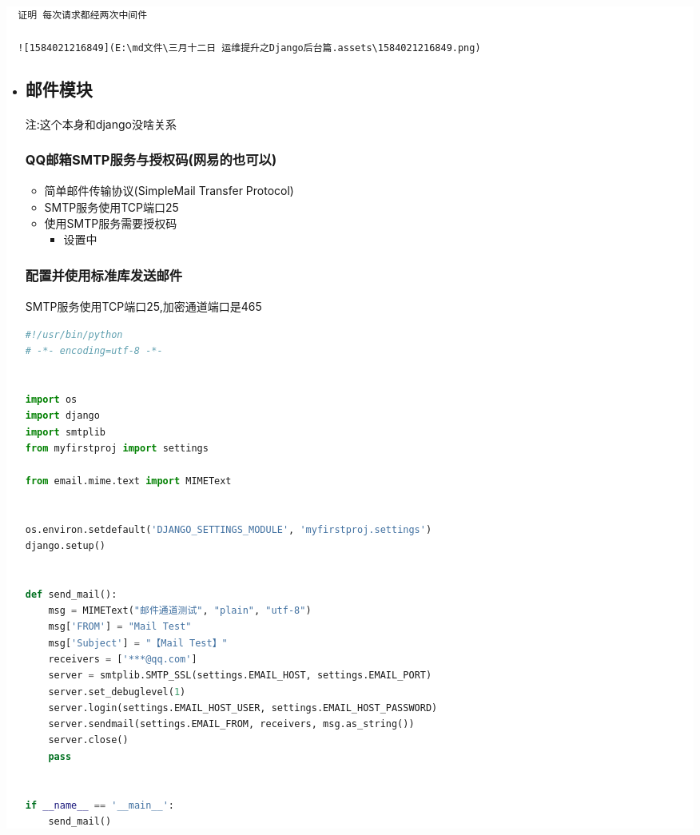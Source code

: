       证明 每次请求都经两次中间件

      ![1584021216849](E:\md文件\三月十二日 运维提升之Django后台篇.assets\1584021216849.png)

- ## 邮件模块

  注:这个本身和django没啥关系

  ### QQ邮箱SMTP服务与授权码(网易的也可以)

  - 简单邮件传输协议(SimpleMail Transfer Protocol)
  - SMTP服务使用TCP端口25
  - 使用SMTP服务需要授权码
    - 设置中

  ### 配置并使用标准库发送邮件

  SMTP服务使用TCP端口25,加密通道端口是465



  ```python
  #!/usr/bin/python
  # -*- encoding=utf-8 -*-
  
  
  import os
  import django
  import smtplib
  from myfirstproj import settings
  
  from email.mime.text import MIMEText
  
  
  os.environ.setdefault('DJANGO_SETTINGS_MODULE', 'myfirstproj.settings')
  django.setup()
  
  
  def send_mail():
      msg = MIMEText("邮件通道测试", "plain", "utf-8")
      msg['FROM'] = "Mail Test"
      msg['Subject'] = "【Mail Test】"
      receivers = ['***@qq.com']
      server = smtplib.SMTP_SSL(settings.EMAIL_HOST, settings.EMAIL_PORT)
      server.set_debuglevel(1)
      server.login(settings.EMAIL_HOST_USER, settings.EMAIL_HOST_PASSWORD)
      server.sendmail(settings.EMAIL_FROM, receivers, msg.as_string())
      server.close()
      pass
  
  
  if __name__ == '__main__':
      send_mail()
  
  ```
